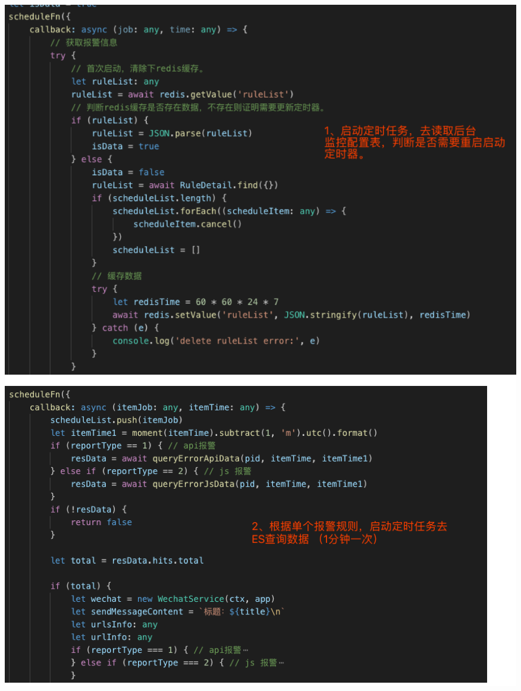 ![](/images/s_poetries_work_images_20210503181010.png)

![](/images/s_poetries_work_images_20210503181017.png)
